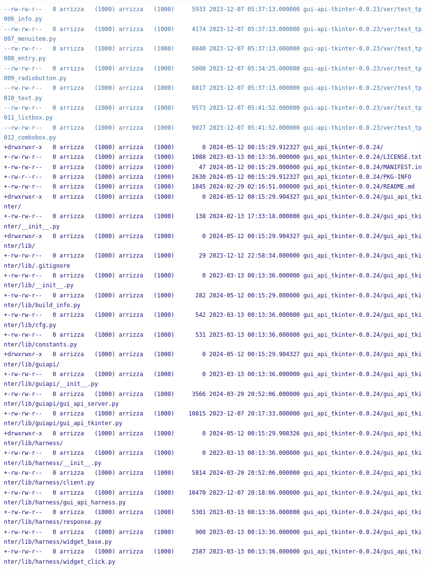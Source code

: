 ```diff
--rw-rw-r--   0 arrizza   (1000) arrizza   (1000)     5933 2023-12-07 05:37:13.000000 gui-api-tkinter-0.0.23/ver/test_tp006_info.py
--rw-rw-r--   0 arrizza   (1000) arrizza   (1000)     4174 2023-12-07 05:37:13.000000 gui-api-tkinter-0.0.23/ver/test_tp007_menuitem.py
--rw-rw-r--   0 arrizza   (1000) arrizza   (1000)     8840 2023-12-07 05:37:13.000000 gui-api-tkinter-0.0.23/ver/test_tp008_entry.py
--rw-rw-r--   0 arrizza   (1000) arrizza   (1000)     5008 2023-12-07 05:34:25.000000 gui-api-tkinter-0.0.23/ver/test_tp009_radiobutton.py
--rw-rw-r--   0 arrizza   (1000) arrizza   (1000)     8817 2023-12-07 05:37:13.000000 gui-api-tkinter-0.0.23/ver/test_tp010_text.py
--rw-rw-r--   0 arrizza   (1000) arrizza   (1000)     9573 2023-12-07 05:41:52.000000 gui-api-tkinter-0.0.23/ver/test_tp011_listbox.py
--rw-rw-r--   0 arrizza   (1000) arrizza   (1000)     9027 2023-12-07 05:41:52.000000 gui-api-tkinter-0.0.23/ver/test_tp012_combobox.py
+drwxrwxr-x   0 arrizza   (1000) arrizza   (1000)        0 2024-05-12 00:15:29.912327 gui_api_tkinter-0.0.24/
+-rw-rw-r--   0 arrizza   (1000) arrizza   (1000)     1088 2023-03-13 00:13:36.000000 gui_api_tkinter-0.0.24/LICENSE.txt
+-rw-rw-r--   0 arrizza   (1000) arrizza   (1000)       47 2024-05-12 00:15:29.000000 gui_api_tkinter-0.0.24/MANIFEST.in
+-rw-r--r--   0 arrizza   (1000) arrizza   (1000)     2630 2024-05-12 00:15:29.912327 gui_api_tkinter-0.0.24/PKG-INFO
+-rw-rw-r--   0 arrizza   (1000) arrizza   (1000)     1845 2024-02-29 02:16:51.000000 gui_api_tkinter-0.0.24/README.md
+drwxrwxr-x   0 arrizza   (1000) arrizza   (1000)        0 2024-05-12 00:15:29.904327 gui_api_tkinter-0.0.24/gui_api_tkinter/
+-rw-rw-r--   0 arrizza   (1000) arrizza   (1000)      138 2024-02-13 17:33:18.000000 gui_api_tkinter-0.0.24/gui_api_tkinter/__init__.py
+drwxrwxr-x   0 arrizza   (1000) arrizza   (1000)        0 2024-05-12 00:15:29.904327 gui_api_tkinter-0.0.24/gui_api_tkinter/lib/
+-rw-rw-r--   0 arrizza   (1000) arrizza   (1000)       29 2023-12-12 22:58:34.000000 gui_api_tkinter-0.0.24/gui_api_tkinter/lib/.gitignore
+-rw-rw-r--   0 arrizza   (1000) arrizza   (1000)        0 2023-03-13 00:13:36.000000 gui_api_tkinter-0.0.24/gui_api_tkinter/lib/__init__.py
+-rw-rw-r--   0 arrizza   (1000) arrizza   (1000)      282 2024-05-12 00:15:29.000000 gui_api_tkinter-0.0.24/gui_api_tkinter/lib/build_info.py
+-rw-rw-r--   0 arrizza   (1000) arrizza   (1000)      542 2023-03-13 00:13:36.000000 gui_api_tkinter-0.0.24/gui_api_tkinter/lib/cfg.py
+-rw-rw-r--   0 arrizza   (1000) arrizza   (1000)      531 2023-03-13 00:13:36.000000 gui_api_tkinter-0.0.24/gui_api_tkinter/lib/constants.py
+drwxrwxr-x   0 arrizza   (1000) arrizza   (1000)        0 2024-05-12 00:15:29.904327 gui_api_tkinter-0.0.24/gui_api_tkinter/lib/guiapi/
+-rw-rw-r--   0 arrizza   (1000) arrizza   (1000)        0 2023-03-13 00:13:36.000000 gui_api_tkinter-0.0.24/gui_api_tkinter/lib/guiapi/__init__.py
+-rw-rw-r--   0 arrizza   (1000) arrizza   (1000)     3566 2024-03-29 20:52:06.000000 gui_api_tkinter-0.0.24/gui_api_tkinter/lib/guiapi/gui_api_server.py
+-rw-rw-r--   0 arrizza   (1000) arrizza   (1000)    10815 2023-12-07 20:17:33.000000 gui_api_tkinter-0.0.24/gui_api_tkinter/lib/guiapi/gui_api_tkinter.py
+drwxrwxr-x   0 arrizza   (1000) arrizza   (1000)        0 2024-05-12 00:15:29.908326 gui_api_tkinter-0.0.24/gui_api_tkinter/lib/harness/
+-rw-rw-r--   0 arrizza   (1000) arrizza   (1000)        0 2023-03-13 00:13:36.000000 gui_api_tkinter-0.0.24/gui_api_tkinter/lib/harness/__init__.py
+-rw-rw-r--   0 arrizza   (1000) arrizza   (1000)     5814 2024-03-29 20:52:06.000000 gui_api_tkinter-0.0.24/gui_api_tkinter/lib/harness/client.py
+-rw-rw-r--   0 arrizza   (1000) arrizza   (1000)    10470 2023-12-07 20:18:06.000000 gui_api_tkinter-0.0.24/gui_api_tkinter/lib/harness/gui_api_harness.py
+-rw-rw-r--   0 arrizza   (1000) arrizza   (1000)     5301 2023-03-13 00:13:36.000000 gui_api_tkinter-0.0.24/gui_api_tkinter/lib/harness/response.py
+-rw-rw-r--   0 arrizza   (1000) arrizza   (1000)      900 2023-03-13 00:13:36.000000 gui_api_tkinter-0.0.24/gui_api_tkinter/lib/harness/widget_base.py
+-rw-rw-r--   0 arrizza   (1000) arrizza   (1000)     2587 2023-03-13 00:13:36.000000 gui_api_tkinter-0.0.24/gui_api_tkinter/lib/harness/widget_click.py
```
